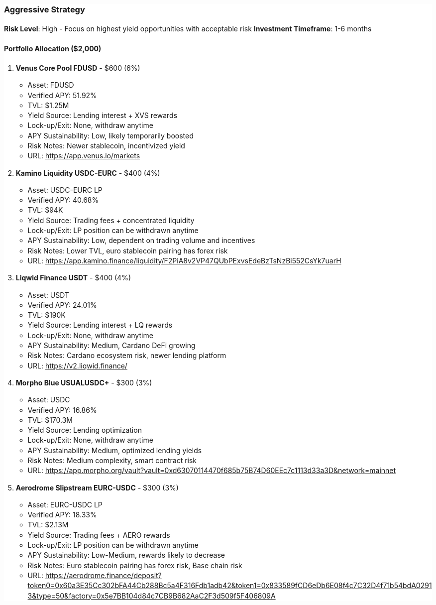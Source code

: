 ### Aggressive Strategy
**Risk Level**: High - Focus on highest yield opportunities with acceptable risk
**Investment Timeframe**: 1-6 months

#### Portfolio Allocation ($2,000)
1. **Venus Core Pool FDUSD** - $600 (6%)
   - Asset: FDUSD
   - Verified APY: 51.92%
   - TVL: $1.25M
   - Yield Source: Lending interest + XVS rewards
   - Lock-up/Exit: None, withdraw anytime
   - APY Sustainability: Low, likely temporarily boosted
   - Risk Notes: Newer stablecoin, incentivized yield
   - URL: https://app.venus.io/markets

2. **Kamino Liquidity USDC-EURC** - $400 (4%)
   - Asset: USDC-EURC LP
   - Verified APY: 40.68%
   - TVL: $94K
   - Yield Source: Trading fees + concentrated liquidity
   - Lock-up/Exit: LP position can be withdrawn anytime
   - APY Sustainability: Low, dependent on trading volume and incentives
   - Risk Notes: Lower TVL, euro stablecoin pairing has forex risk
   - URL: https://app.kamino.finance/liquidity/F2PiA8v2VP47QUbPExvsEdeBzTsNzBi552CsYk7uarH

3. **Liqwid Finance USDT** - $400 (4%)
   - Asset: USDT
   - Verified APY: 24.01%
   - TVL: $190K
   - Yield Source: Lending interest + LQ rewards
   - Lock-up/Exit: None, withdraw anytime
   - APY Sustainability: Medium, Cardano DeFi growing
   - Risk Notes: Cardano ecosystem risk, newer lending platform
   - URL: https://v2.liqwid.finance/

4. **Morpho Blue USUALUSDC+** - $300 (3%)
   - Asset: USDC
   - Verified APY: 16.86%
   - TVL: $170.3M
   - Yield Source: Lending optimization
   - Lock-up/Exit: None, withdraw anytime
   - APY Sustainability: Medium, optimized lending yields
   - Risk Notes: Medium complexity, smart contract risk
   - URL: https://app.morpho.org/vault?vault=0xd63070114470f685b75B74D60EEc7c1113d33a3D&network=mainnet

5. **Aerodrome Slipstream EURC-USDC** - $300 (3%)
   - Asset: EURC-USDC LP
   - Verified APY: 18.33%
   - TVL: $2.13M
   - Yield Source: Trading fees + AERO rewards
   - Lock-up/Exit: LP position can be withdrawn anytime
   - APY Sustainability: Low-Medium, rewards likely to decrease
   - Risk Notes: Euro stablecoin pairing has forex risk, Base chain risk
   - URL: https://aerodrome.finance/deposit?token0=0x60a3E35Cc302bFA44Cb288Bc5a4F316Fdb1adb42&token1=0x833589fCD6eDb6E08f4c7C32D4f71b54bdA02913&type=50&factory=0x5e7BB104d84c7CB9B682AaC2F3d509f5F406809A
